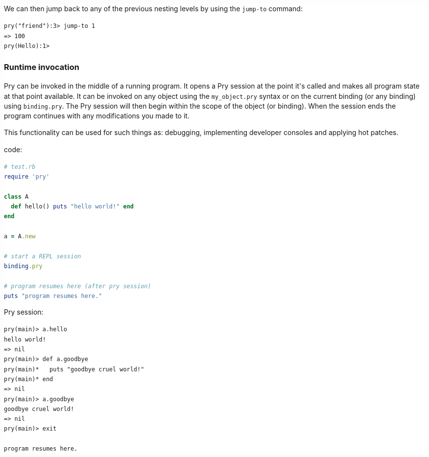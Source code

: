 We can then jump back to any of the previous nesting levels by using
the `jump-to` command:

    pry("friend"):3> jump-to 1
    => 100
    pry(Hello):1>

### Runtime invocation

Pry can be invoked in the middle of a running program. It opens a Pry
session at the point it's called and makes all program state at that
point available. It can be invoked on any object using the
`my_object.pry` syntax or on the current binding (or any binding)
using `binding.pry`. The Pry session will then begin within the scope
of the object (or binding). When the session ends the program continues with any
modifications you made to it.

This functionality can be used for such things as: debugging,
implementing developer consoles and applying hot patches.

code:

```ruby
# test.rb
require 'pry'

class A
  def hello() puts "hello world!" end
end

a = A.new

# start a REPL session
binding.pry

# program resumes here (after pry session)
puts "program resumes here."
```

Pry session:

    pry(main)> a.hello
    hello world!
    => nil
    pry(main)> def a.goodbye
    pry(main)*   puts "goodbye cruel world!"
    pry(main)* end
    => nil
    pry(main)> a.goodbye
    goodbye cruel world!
    => nil
    pry(main)> exit

    program resumes here.
